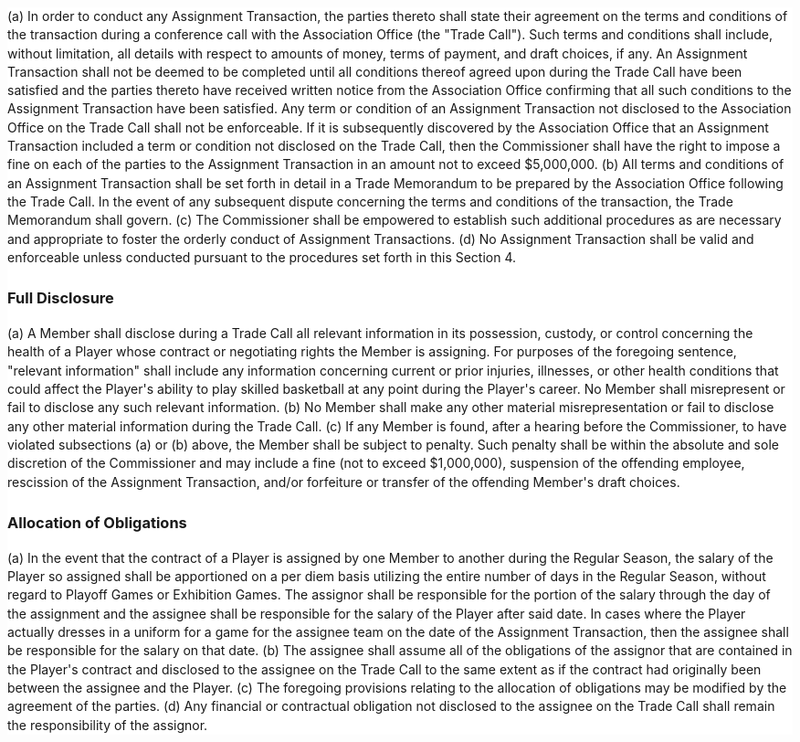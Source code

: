(a) In order to conduct any Assignment Transaction, the parties thereto shall state their agreement on the terms and conditions of the transaction during a conference call with the Association Office (the "Trade Call"). Such terms and conditions shall include, without limitation, all details with respect to amounts of money, terms of payment, and draft choices, if any. An Assignment Transaction shall not be deemed to be completed until all conditions thereof agreed upon during the Trade Call have been satisfied and the parties thereto have received written notice from the Association Office confirming that all such conditions to the Assignment Transaction have been satisfied. Any term or condition of an Assignment Transaction not disclosed to the Association Office on the Trade Call shall not be enforceable. If it is subsequently discovered by the Association Office that an Assignment Transaction included a term or condition not disclosed on the Trade Call, then the Commissioner shall have the right to impose a fine on each of the parties to the Assignment Transaction in an amount not to exceed \$5,000,000.
(b) All terms and conditions of an Assignment Transaction shall be set forth in detail in a Trade Memorandum to be prepared by the Association Office following the Trade Call. In the event of any subsequent dispute concerning the terms and conditions of the transaction, the Trade Memorandum shall govern.
(c) The Commissioner shall be empowered to establish such additional procedures as are necessary and appropriate to foster the orderly conduct of Assignment Transactions.
(d) No Assignment Transaction shall be valid and enforceable unless conducted pursuant to the procedures set forth in this Section 4.

### Full Disclosure

(a) A Member shall disclose during a Trade Call all relevant information in its possession, custody, or control concerning the health of a Player whose contract or negotiating rights the Member is assigning. For purposes of the foregoing sentence, "relevant information" shall include any information concerning current or prior injuries, illnesses, or other health conditions that could affect the Player's ability to play skilled basketball at any point during the Player's career. No Member shall misrepresent or fail to disclose any such relevant information.
(b) No Member shall make any other material misrepresentation or fail to disclose any other material information during the Trade Call.
(c) If any Member is found, after a hearing before the Commissioner, to have violated subsections (a) or (b) above, the Member shall be subject to penalty. Such penalty shall be within the absolute and sole discretion of the Commissioner and may include a fine (not to exceed \$1,000,000), suspension of the offending employee, rescission of the Assignment Transaction, and/or forfeiture or transfer of the offending Member's draft choices.

### Allocation of Obligations

(a) In the event that the contract of a Player is assigned by one Member to another during the Regular Season, the salary of the Player so assigned shall be apportioned on a per diem basis utilizing the entire number of days in the Regular Season, without regard to Playoff Games or Exhibition Games. The assignor shall be responsible for the portion of the salary through the day of the assignment and the assignee shall be responsible for the salary of the Player after said date. In cases where the Player actually dresses in a uniform for a game for the assignee team on the date of the Assignment Transaction, then the assignee shall be responsible for the salary on that date.
(b) The assignee shall assume all of the obligations of the assignor that are contained in the Player's contract and disclosed to the assignee on the Trade Call to the same extent as if the contract had originally been between the assignee and the Player.
(c) The foregoing provisions relating to the allocation of obligations may be modified by the agreement of the parties.
(d) Any financial or contractual obligation not disclosed to the assignee on the Trade Call shall remain the responsibility of the assignor.
